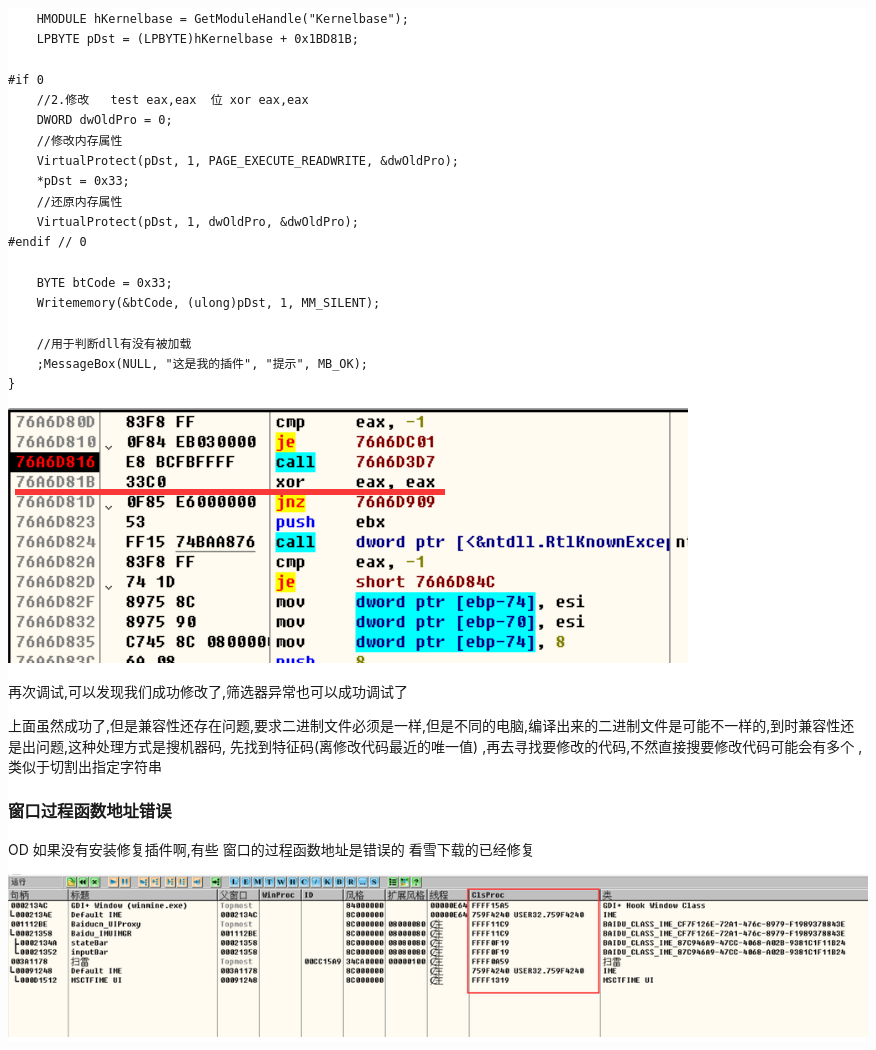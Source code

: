 ```
    HMODULE hKernelbase = GetModuleHandle("Kernelbase");   
    LPBYTE pDst = (LPBYTE)hKernelbase + 0x1BD81B;
   
#if 0
    //2.修改   test eax,eax  位 xor eax,eax
    DWORD dwOldPro = 0;
    //修改内存属性
    VirtualProtect(pDst, 1, PAGE_EXECUTE_READWRITE, &dwOldPro);
    *pDst = 0x33;
    //还原内存属性
    VirtualProtect(pDst, 1, dwOldPro, &dwOldPro);
#endif // 0

    BYTE btCode = 0x33;
    Writememory(&btCode, (ulong)pDst, 1, MM_SILENT);

    //用于判断dll有没有被加载
    ;MessageBox(NULL, "这是我的插件", "提示", MB_OK);
}
```

![img](notesimg/1654098909479-67968de7-d155-49b6-8bbc-3629f24e4c49.png)

再次调试,可以发现我们成功修改了,筛选器异常也可以成功调试了 



上面虽然成功了,但是兼容性还存在问题,要求二进制文件必须是一样,但是不同的电脑,编译出来的二进制文件是可能不一样的,到时兼容性还是出问题,这种处理方式是搜机器码, 先找到特征码(离修改代码最近的唯一值) ,再去寻找要修改的代码,不然直接搜要修改代码可能会有多个  ,类似于切割出指定字符串





### 窗口过程函数地址错误

OD 如果没有安装修复插件啊,有些 窗口的过程函数地址是错误的      看雪下载的已经修复

![img](notesimg/1654099799355-801d4b78-f1b4-4612-a297-15a7d1f3ccc3.png)
